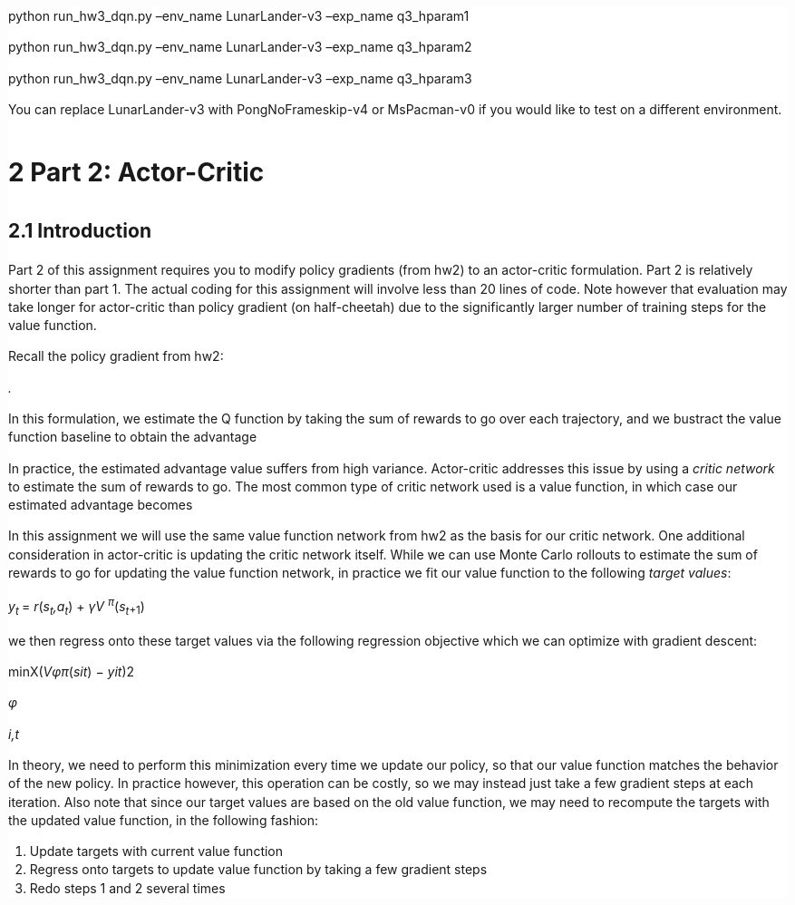 python run_hw3_dqn.py –env_name LunarLander-v3 –exp_name q3_hparam1

python run_hw3_dqn.py –env_name LunarLander-v3 –exp_name q3_hparam2

python run_hw3_dqn.py –env_name LunarLander-v3 –exp_name q3_hparam3

You can replace LunarLander-v3 with PongNoFrameskip-v4 or MsPacman-v0 if you would like to test on a different environment.

<h1>2           Part 2: Actor-Critic</h1>

<h2>2.1         Introduction</h2>

Part 2 of this assignment requires you to modify policy gradients (from hw2) to an actor-critic formulation. Part 2 is relatively shorter than part 1. The actual coding for this assignment will involve less than 20 lines of code. Note however that evaluation may take longer for actor-critic than policy gradient (on half-cheetah) due to the significantly larger number of training steps for the value function.

Recall the policy gradient from hw2:

<em>.</em>

In this formulation, we estimate the Q function by taking the sum of rewards to go over each trajectory, and we bustract the value function baseline to obtain the advantage

In practice, the estimated advantage value suffers from high variance. Actor-critic addresses this issue by using a <em>critic network </em>to estimate the sum of rewards to go. The most common type of critic network used is a value function, in which case our estimated advantage becomes

In this assignment we will use the same value function network from hw2 as the basis for our critic network. One additional consideration in actor-critic is updating the critic network itself. While we can use Monte Carlo rollouts to estimate the sum of rewards to go for updating the value function network, in practice we fit our value function to the following <em>target values</em>:

<em>y<sub>t </sub></em>= <em>r</em>(<em>s<sub>t</sub>,a<sub>t</sub></em>) + <em>γV <sup>π</sup></em>(<em>s<sub>t</sub></em><sub>+1</sub>)

we then regress onto these target values via the following regression objective which we can optimize with gradient descent:

minX(<em>V</em><em>φπ</em>(<em>s</em><em>it</em>) − <em>y</em><em>it</em>)2

<em>φ</em>

<em>i,t</em>

In theory, we need to perform this minimization every time we update our policy, so that our value function matches the behavior of the new policy. In practice however, this operation can be costly, so we may instead just take a few gradient steps at each iteration. Also note that since our target values are based on the old value function, we may need to recompute the targets with the updated value function, in the following fashion:

<ol>

 <li>Update targets with current value function</li>

 <li>Regress onto targets to update value function by taking a few gradient steps</li>

 <li>Redo steps 1 and 2 several times</li>

